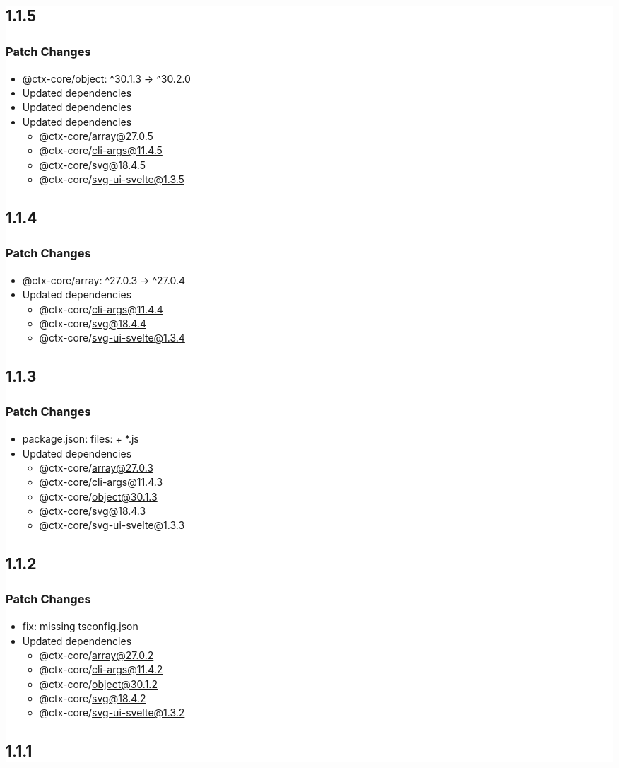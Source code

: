 ## 1.1.5

### Patch Changes

- @ctx-core/object: ^30.1.3 -> ^30.2.0
- Updated dependencies
- Updated dependencies
- Updated dependencies
  - @ctx-core/array@27.0.5
  - @ctx-core/cli-args@11.4.5
  - @ctx-core/svg@18.4.5
  - @ctx-core/svg-ui-svelte@1.3.5

## 1.1.4

### Patch Changes

- @ctx-core/array: ^27.0.3 -> ^27.0.4
- Updated dependencies
  - @ctx-core/cli-args@11.4.4
  - @ctx-core/svg@18.4.4
  - @ctx-core/svg-ui-svelte@1.3.4

## 1.1.3

### Patch Changes

- package.json: files: + \*.js
- Updated dependencies
  - @ctx-core/array@27.0.3
  - @ctx-core/cli-args@11.4.3
  - @ctx-core/object@30.1.3
  - @ctx-core/svg@18.4.3
  - @ctx-core/svg-ui-svelte@1.3.3

## 1.1.2

### Patch Changes

- fix: missing tsconfig.json
- Updated dependencies
  - @ctx-core/array@27.0.2
  - @ctx-core/cli-args@11.4.2
  - @ctx-core/object@30.1.2
  - @ctx-core/svg@18.4.2
  - @ctx-core/svg-ui-svelte@1.3.2

## 1.1.1
